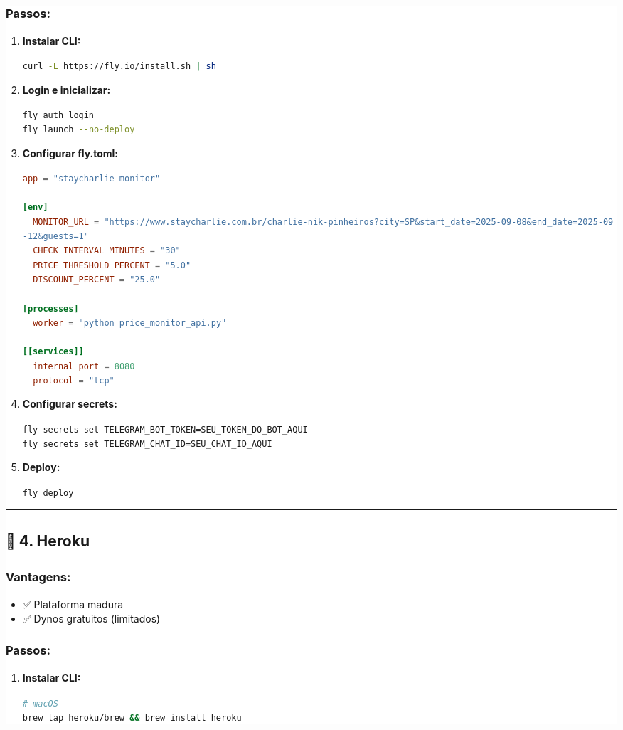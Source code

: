 ### Passos:

1. **Instalar CLI:**
   ```bash
   curl -L https://fly.io/install.sh | sh
   ```

2. **Login e inicializar:**
   ```bash
   fly auth login
   fly launch --no-deploy
   ```

3. **Configurar fly.toml:**
   ```toml
   app = "staycharlie-monitor"
   
   [env]
     MONITOR_URL = "https://www.staycharlie.com.br/charlie-nik-pinheiros?city=SP&start_date=2025-09-08&end_date=2025-09-12&guests=1"
     CHECK_INTERVAL_MINUTES = "30"
     PRICE_THRESHOLD_PERCENT = "5.0"
     DISCOUNT_PERCENT = "25.0"
   
   [processes]
     worker = "python price_monitor_api.py"
   
   [[services]]
     internal_port = 8080
     protocol = "tcp"
   ```

4. **Configurar secrets:**
   ```bash
   fly secrets set TELEGRAM_BOT_TOKEN=SEU_TOKEN_DO_BOT_AQUI
   fly secrets set TELEGRAM_CHAT_ID=SEU_CHAT_ID_AQUI
   ```

5. **Deploy:**
   ```bash
   fly deploy
   ```

---

## 🔧 4. Heroku

### Vantagens:
- ✅ Plataforma madura
- ✅ Dynos gratuitos (limitados)

### Passos:

1. **Instalar CLI:**
   ```bash
   # macOS
   brew tap heroku/brew && brew install heroku
   ```
